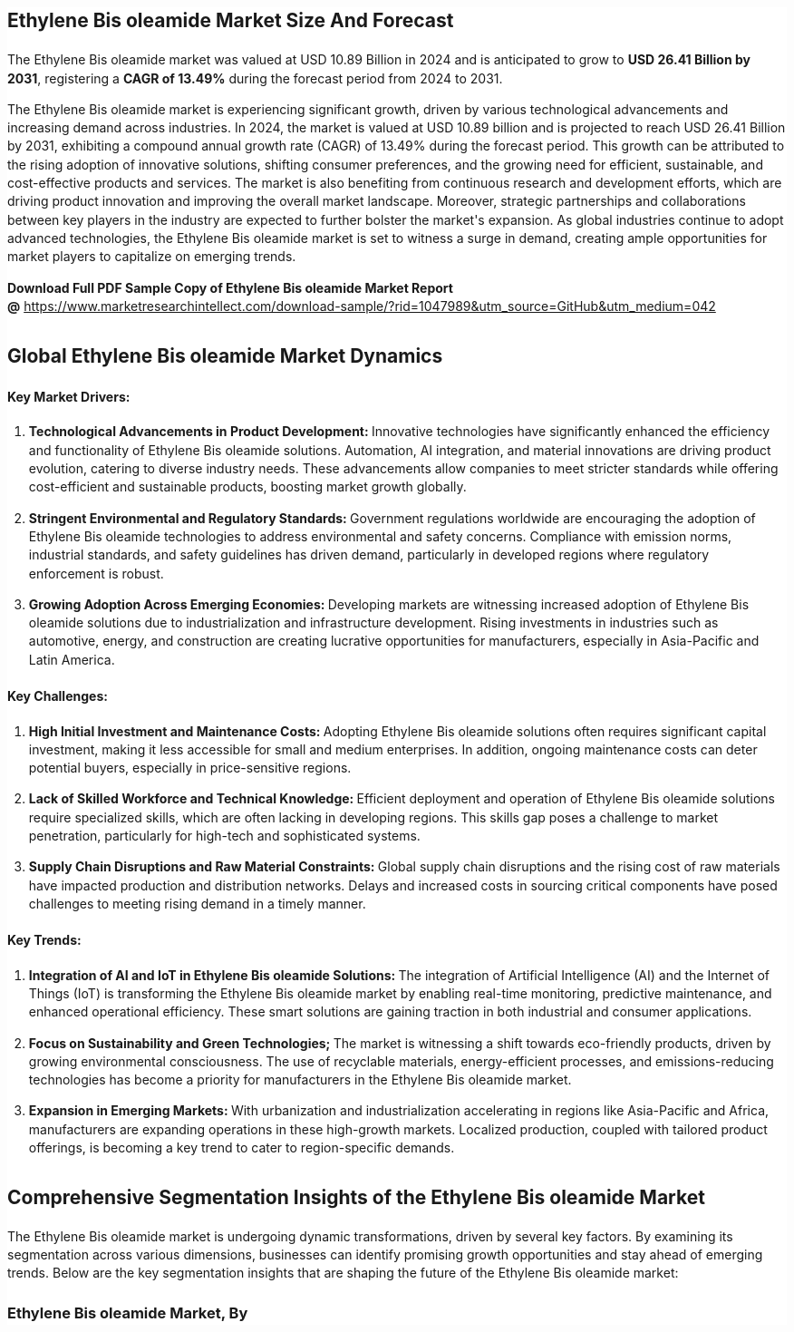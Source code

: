 <h2>Ethylene Bis oleamide Market Size And Forecast</h2><p>The Ethylene Bis oleamide market was valued at USD 10.89 Billion in 2024 and is anticipated to grow to <strong>USD 26.41 Billion by 2031</strong>, registering a <strong>CAGR of 13.49%</strong> during the forecast period from 2024 to 2031.</p><p>The Ethylene Bis oleamide market is experiencing significant growth, driven by various technological advancements and increasing demand across industries. In 2024, the market is valued at USD 10.89 billion and is projected to reach USD 26.41 Billion by 2031, exhibiting a compound annual growth rate (CAGR) of 13.49% during the forecast period. This growth can be attributed to the rising adoption of innovative solutions, shifting consumer preferences, and the growing need for efficient, sustainable, and cost-effective products and services. The market is also benefiting from continuous research and development efforts, which are driving product innovation and improving the overall market landscape. Moreover, strategic partnerships and collaborations between key players in the industry are expected to further bolster the market's expansion. As global industries continue to adopt advanced technologies, the Ethylene Bis oleamide market is set to witness a surge in demand, creating ample opportunities for market players to capitalize on emerging trends.</p><p><strong>Download Full PDF Sample Copy of Ethylene Bis oleamide Market Report @</strong>&nbsp;<a href="https://www.marketresearchintellect.com/download-sample/?rid=1047989&amp;utm_source=GitHub&amp;utm_medium=042">https://www.marketresearchintellect.com/download-sample/?rid=1047989&amp;utm_source=GitHub&amp;utm_medium=042</a></p><h2>Global Ethylene Bis oleamide Market Dynamics</h2><h4><strong>Key Market Drivers:</strong></h4><ol><li><p><strong>Technological Advancements in Product Development:&nbsp;</strong>Innovative technologies have significantly enhanced the efficiency and functionality of Ethylene Bis oleamide solutions. Automation, AI integration, and material innovations are driving product evolution, catering to diverse industry needs. These advancements allow companies to meet stricter standards while offering cost-efficient and sustainable products, boosting market growth globally.</p></li><li><p><strong>Stringent Environmental and Regulatory Standards:&nbsp;</strong>Government regulations worldwide are encouraging the adoption of Ethylene Bis oleamide technologies to address environmental and safety concerns. Compliance with emission norms, industrial standards, and safety guidelines has driven demand, particularly in developed regions where regulatory enforcement is robust.</p></li><li><p><strong>Growing Adoption Across Emerging Economies:&nbsp;</strong>Developing markets are witnessing increased adoption of Ethylene Bis oleamide solutions due to industrialization and infrastructure development. Rising investments in industries such as automotive, energy, and construction are creating lucrative opportunities for manufacturers, especially in Asia-Pacific and Latin America.</p></li></ol><h4><strong>Key Challenges:</strong></h4><ol><li><p><strong>High Initial Investment and Maintenance Costs:&nbsp;</strong>Adopting Ethylene Bis oleamide solutions often requires significant capital investment, making it less accessible for small and medium enterprises. In addition, ongoing maintenance costs can deter potential buyers, especially in price-sensitive regions.</p></li><li><p><strong>Lack of Skilled Workforce and Technical Knowledge:&nbsp;</strong>Efficient deployment and operation of Ethylene Bis oleamide solutions require specialized skills, which are often lacking in developing regions. This skills gap poses a challenge to market penetration, particularly for high-tech and sophisticated systems.</p></li><li><p><strong>Supply Chain Disruptions and Raw Material Constraints:&nbsp;</strong>Global supply chain disruptions and the rising cost of raw materials have impacted production and distribution networks. Delays and increased costs in sourcing critical components have posed challenges to meeting rising demand in a timely manner.</p></li></ol><h4><strong>Key Trends:</strong></h4><ol><li><p><strong>Integration of AI and IoT in Ethylene Bis oleamide Solutions:&nbsp;</strong>The integration of Artificial Intelligence (AI) and the Internet of Things (IoT) is transforming the Ethylene Bis oleamide market by enabling real-time monitoring, predictive maintenance, and enhanced operational efficiency. These smart solutions are gaining traction in both industrial and consumer applications.</p></li><li><p><strong>Focus on Sustainability and Green Technologies;&nbsp;</strong>The market is witnessing a shift towards eco-friendly products, driven by growing environmental consciousness. The use of recyclable materials, energy-efficient processes, and emissions-reducing technologies has become a priority for manufacturers in the Ethylene Bis oleamide market.</p></li><li><p><strong>Expansion in Emerging Markets:&nbsp;</strong>With urbanization and industrialization accelerating in regions like Asia-Pacific and Africa, manufacturers are expanding operations in these high-growth markets. Localized production, coupled with tailored product offerings, is becoming a key trend to cater to region-specific demands.</p></li></ol><div class="article-main__content" data-test-id="publishing-text-block"><h2>Comprehensive Segmentation Insights of the Ethylene Bis oleamide Market</h2><p>The Ethylene Bis oleamide market is undergoing dynamic transformations, driven by several key factors. By examining its segmentation across various dimensions, businesses can identify promising growth opportunities and stay ahead of emerging trends. Below are the key segmentation insights that are shaping the future of the Ethylene Bis oleamide market:</p><h3><strong>Ethylene Bis oleamide Market, By